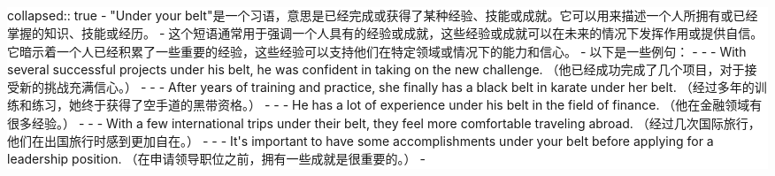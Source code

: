   collapsed:: true
	- "Under your belt"是一个习语，意思是已经完成或获得了某种经验、技能或成就。它可以用来描述一个人所拥有或已经掌握的知识、技能或经历。
	- 这个短语通常用于强调一个人具有的经验或成就，这些经验或成就可以在未来的情况下发挥作用或提供自信。它暗示着一个人已经积累了一些重要的经验，这些经验可以支持他们在特定领域或情况下的能力和信心。
	- 以下是一些例句：
	- -
	- With several successful projects under his belt, he was confident in taking on the new challenge. （他已经成功完成了几个项目，对于接受新的挑战充满信心。）
	- -
	- After years of training and practice, she finally has a black belt in karate under her belt. （经过多年的训练和练习，她终于获得了空手道的黑带资格。）
	- -
	- He has a lot of experience under his belt in the field of finance. （他在金融领域有很多经验。）
	- -
	- With a few international trips under their belt, they feel more comfortable traveling abroad. （经过几次国际旅行，他们在出国旅行时感到更加自在。）
	- -
	- It's important to have some accomplishments under your belt before applying for a leadership position. （在申请领导职位之前，拥有一些成就是很重要的。）
	-